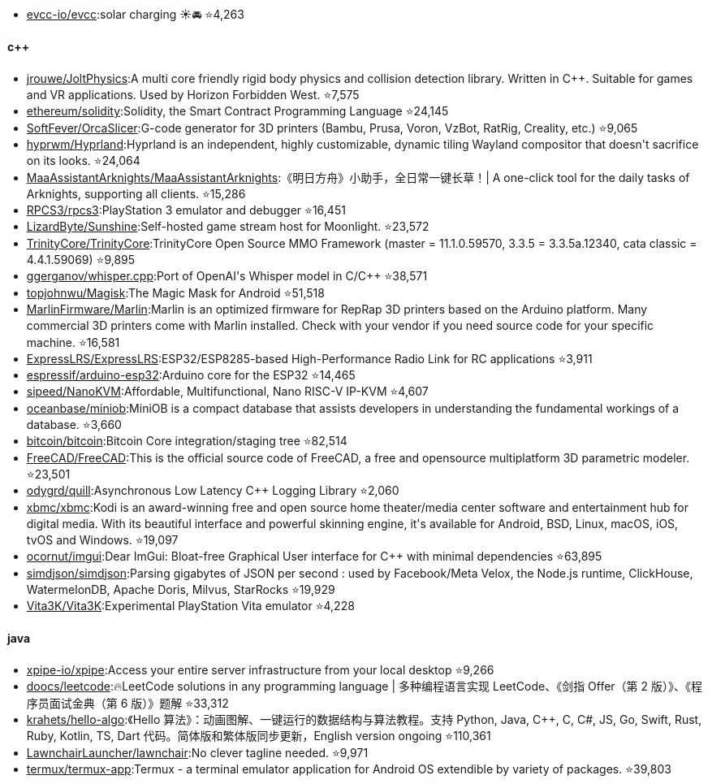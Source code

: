 * [evcc-io/evcc](https://github.com/evcc-io/evcc):solar charging ☀️🚘 ⭐4,263

#### c++
* [jrouwe/JoltPhysics](https://github.com/jrouwe/JoltPhysics):A multi core friendly rigid body physics and collision detection library. Written in C++. Suitable for games and VR applications. Used by Horizon Forbidden West. ⭐7,575
* [ethereum/solidity](https://github.com/ethereum/solidity):Solidity, the Smart Contract Programming Language ⭐24,145
* [SoftFever/OrcaSlicer](https://github.com/SoftFever/OrcaSlicer):G-code generator for 3D printers (Bambu, Prusa, Voron, VzBot, RatRig, Creality, etc.) ⭐9,065
* [hyprwm/Hyprland](https://github.com/hyprwm/Hyprland):Hyprland is an independent, highly customizable, dynamic tiling Wayland compositor that doesn't sacrifice on its looks. ⭐24,064
* [MaaAssistantArknights/MaaAssistantArknights](https://github.com/MaaAssistantArknights/MaaAssistantArknights):《明日方舟》小助手，全日常一键长草！| A one-click tool for the daily tasks of Arknights, supporting all clients. ⭐15,286
* [RPCS3/rpcs3](https://github.com/RPCS3/rpcs3):PlayStation 3 emulator and debugger ⭐16,451
* [LizardByte/Sunshine](https://github.com/LizardByte/Sunshine):Self-hosted game stream host for Moonlight. ⭐23,572
* [TrinityCore/TrinityCore](https://github.com/TrinityCore/TrinityCore):TrinityCore Open Source MMO Framework (master = 11.1.0.59570, 3.3.5 = 3.3.5a.12340, cata classic = 4.4.1.59069) ⭐9,895
* [ggerganov/whisper.cpp](https://github.com/ggerganov/whisper.cpp):Port of OpenAI's Whisper model in C/C++ ⭐38,571
* [topjohnwu/Magisk](https://github.com/topjohnwu/Magisk):The Magic Mask for Android ⭐51,518
* [MarlinFirmware/Marlin](https://github.com/MarlinFirmware/Marlin):Marlin is an optimized firmware for RepRap 3D printers based on the Arduino platform. Many commercial 3D printers come with Marlin installed. Check with your vendor if you need source code for your specific machine. ⭐16,581
* [ExpressLRS/ExpressLRS](https://github.com/ExpressLRS/ExpressLRS):ESP32/ESP8285-based High-Performance Radio Link for RC applications ⭐3,911
* [espressif/arduino-esp32](https://github.com/espressif/arduino-esp32):Arduino core for the ESP32 ⭐14,465
* [sipeed/NanoKVM](https://github.com/sipeed/NanoKVM):Affordable, Multifunctional, Nano RISC-V IP-KVM ⭐4,607
* [oceanbase/miniob](https://github.com/oceanbase/miniob):MiniOB is a compact database that assists developers in understanding the fundamental workings of a database. ⭐3,660
* [bitcoin/bitcoin](https://github.com/bitcoin/bitcoin):Bitcoin Core integration/staging tree ⭐82,514
* [FreeCAD/FreeCAD](https://github.com/FreeCAD/FreeCAD):This is the official source code of FreeCAD, a free and opensource multiplatform 3D parametric modeler. ⭐23,501
* [odygrd/quill](https://github.com/odygrd/quill):Asynchronous Low Latency C++ Logging Library ⭐2,060
* [xbmc/xbmc](https://github.com/xbmc/xbmc):Kodi is an award-winning free and open source home theater/media center software and entertainment hub for digital media. With its beautiful interface and powerful skinning engine, it's available for Android, BSD, Linux, macOS, iOS, tvOS and Windows. ⭐19,097
* [ocornut/imgui](https://github.com/ocornut/imgui):Dear ImGui: Bloat-free Graphical User interface for C++ with minimal dependencies ⭐63,895
* [simdjson/simdjson](https://github.com/simdjson/simdjson):Parsing gigabytes of JSON per second : used by Facebook/Meta Velox, the Node.js runtime, ClickHouse, WatermelonDB, Apache Doris, Milvus, StarRocks ⭐19,929
* [Vita3K/Vita3K](https://github.com/Vita3K/Vita3K):Experimental PlayStation Vita emulator ⭐4,228

#### java
* [xpipe-io/xpipe](https://github.com/xpipe-io/xpipe):Access your entire server infrastructure from your local desktop ⭐9,266
* [doocs/leetcode](https://github.com/doocs/leetcode):🔥LeetCode solutions in any programming language | 多种编程语言实现 LeetCode、《剑指 Offer（第 2 版）》、《程序员面试金典（第 6 版）》题解 ⭐33,312
* [krahets/hello-algo](https://github.com/krahets/hello-algo):《Hello 算法》：动画图解、一键运行的数据结构与算法教程。支持 Python, Java, C++, C, C#, JS, Go, Swift, Rust, Ruby, Kotlin, TS, Dart 代码。简体版和繁体版同步更新，English version ongoing ⭐110,361
* [LawnchairLauncher/lawnchair](https://github.com/LawnchairLauncher/lawnchair):No clever tagline needed. ⭐9,971
* [termux/termux-app](https://github.com/termux/termux-app):Termux - a terminal emulator application for Android OS extendible by variety of packages. ⭐39,803